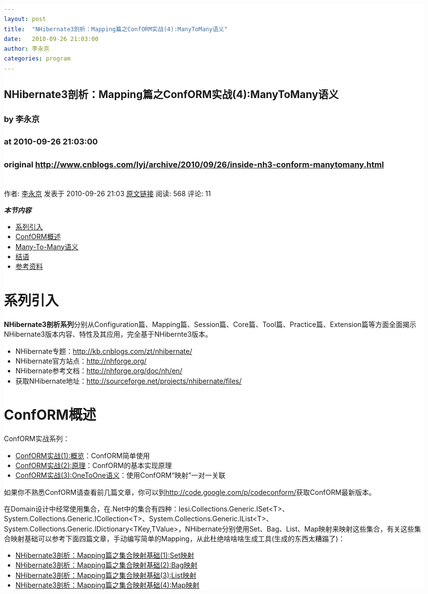 ```yaml
---
layout: post
title:  "NHibernate3剖析：Mapping篇之ConfORM实战(4):ManyToMany语义"
date:   2010-09-26 21:03:00
author: 李永京
categories: program
---
```


## NHibernate3剖析：Mapping篇之ConfORM实战(4):ManyToMany语义
### by 李永京
### at 2010-09-26 21:03:00
### original <http://www.cnblogs.com/lyj/archive/2010/09/26/inside-nh3-conform-manytomany.html>

<p><a href="http://www.cnblogs.com/lyj/"><img src="http://pic.cnblogs.com/face/u20012.jpg" alt="" border="0"></a><br>作者: <a href="http://www.cnblogs.com/lyj/">李永京</a> 发表于 2010-09-26 21:03 <a href="http://www.cnblogs.com/lyj/archive/2010/09/26/inside-nh3-conform-manytomany.html">原文链接</a> 阅读: 568 评论: 11</p><p><em><strong>本节内容</strong></em></p>
<ul>
    <li><a href="http://www.cnblogs.com/rss#insidenh3">系列引入</a></li>
    <li><a href="http://www.cnblogs.com/rss#introduction">ConfORM概述</a></li>
	<li><a href="http://www.cnblogs.com/rss#manytomany">Many-To-Many语义</a></li>
	<li><a href="http://www.cnblogs.com/rss#summary">结语</a></li>
	<li><a href="http://www.cnblogs.com/rss#reference">参考资料</a></li>
</ul>
<h1><a name="insidenh3">系列引入</a></h1>
<p><strong>NHibernate3剖析系列</strong>分别从Configuration篇、Mapping篇、Session篇、Core篇、Tool篇、Practice篇、Extension篇等方面全面揭示NHibernate3版本内容、特性及其应用，完全基于NHibernte3版本。</p>
<ul>
	<li>NHibernate专题：<a href="http://kb.cnblogs.com/zt/nhibernate/">http://kb.cnblogs.com/zt/nhibernate/</a></li>
	<li>NHibernate官方站点：<a href="http://nhforge.org/">http://nhforge.org/</a></li>
	<li>NHibernate参考文档：<a href="http://nhforge.org/doc/nh/en/">http://nhforge.org/doc/nh/en/</a></li>
	<li>获取NHibernate地址：<a href="http://sourceforge.net/projects/nhibernate/files/">http://sourceforge.net/projects/nhibernate/files/</a> </li>
</ul>
<h1><a name="introduction">ConfORM概述</a></h1>
<p>ConfORM实战系列：</p>
<ul>
	<li><a href="http://www.cnblogs.com/lyj/archive/2010/04/21/inside-nh3-conform-introduction.html">ConfORM实战(1):概览</a>：ConfORM简单使用</li>
	<li><a href="http://www.cnblogs.com/lyj/archive/2010/09/09/inside-nh3-conform-theory.html">ConfORM实战(2):原理</a>：ConfORM的基本实现原理</li>
	<li><a href="http://www.cnblogs.com/lyj/archive/2010/09/10/inside-nh3-conform-onetoone.html">ConfORM实战(3):OneToOne语义</a>：使用ConfORM“映射”一对一关联</li>
</ul>
<p>如果你不熟悉ConfORM请查看前几篇文章，你可以到<a href="http://code.google.com/p/codeconform/">http://code.google.com/p/codeconform/</a>获取ConfORM最新版本。</p>
<p>在Domain设计中经常使用集合，在.Net中的集合有四种：Iesi.Collections.Generic.ISet&lt;T&gt;、System.Collections.Generic.ICollection&lt;T&gt;、System.Collections.Generic.IList&lt;T&gt;、System.Collections.Generic.IDictionary&lt;TKey,TValue&gt;，NHibernate分别使用Set、Bag、List、Map映射来映射这些集合，有关这些集合映射基础可以参考下面四篇文章，手动编写简单的Mapping，从此杜绝啥啥啥生成工具(生成的东西太糟蹋了)：</p>
<ul>
	<li><a href="http://www.cnblogs.com/lyj/archive/2010/05/08/inside-nh3-mapping-set.html">NHibernate3剖析：Mapping篇之集合映射基础(1):Set映射</a></li>
	<li><a href="http://www.cnblogs.com/lyj/archive/2010/05/10/inside-nh3-mapping-bag.html">NHibernate3剖析：Mapping篇之集合映射基础(2):Bag映射</a></li>
	<li><a href="http://www.cnblogs.com/lyj/archive/2010/05/12/inside-nh3-mapping-list.html">NHibernate3剖析：Mapping篇之集合映射基础(3):List映射</a></li>
	<li><a href="http://www.cnblogs.com/lyj/archive/2010/05/12/inside-nh3-mapping-map.html">NHibernate3剖析：Mapping篇之集合映射基础(4):Map映射</a></li>